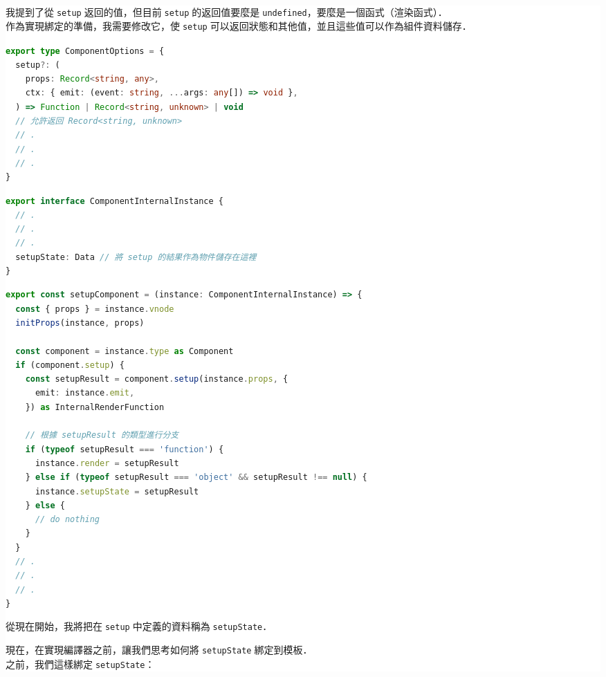 我提到了從 `setup` 返回的值，但目前 `setup` 的返回值要麼是 `undefined`，要麼是一個函式（渲染函式）．\
作為實現綁定的準備，我需要修改它，使 `setup` 可以返回狀態和其他值，並且這些值可以作為組件資料儲存．

```ts
export type ComponentOptions = {
  setup?: (
    props: Record<string, any>,
    ctx: { emit: (event: string, ...args: any[]) => void },
  ) => Function | Record<string, unknown> | void
  // 允許返回 Record<string, unknown>
  // .
  // .
  // .
}
```

```ts
export interface ComponentInternalInstance {
  // .
  // .
  // .
  setupState: Data // 將 setup 的結果作為物件儲存在這裡
}
```

```ts
export const setupComponent = (instance: ComponentInternalInstance) => {
  const { props } = instance.vnode
  initProps(instance, props)

  const component = instance.type as Component
  if (component.setup) {
    const setupResult = component.setup(instance.props, {
      emit: instance.emit,
    }) as InternalRenderFunction

    // 根據 setupResult 的類型進行分支
    if (typeof setupResult === 'function') {
      instance.render = setupResult
    } else if (typeof setupResult === 'object' && setupResult !== null) {
      instance.setupState = setupResult
    } else {
      // do nothing
    }
  }
  // .
  // .
  // .
}
```

從現在開始，我將把在 `setup` 中定義的資料稱為 `setupState`．

現在，在實現編譯器之前，讓我們思考如何將 `setupState` 綁定到模板．\
之前，我們這樣綁定 `setupState`：
